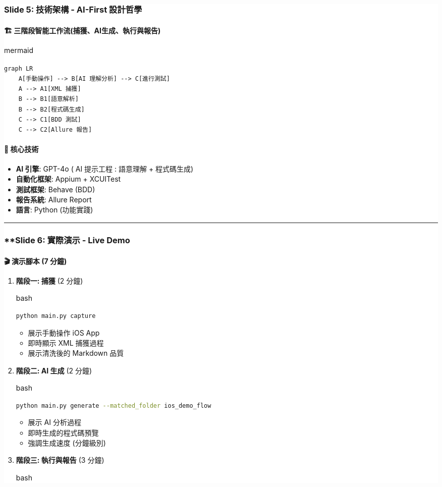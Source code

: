 ### **Slide 5: 技術架構 - AI-First 設計哲學**

#### 🏗️ **三階段智能工作流**(捕獲、AI生成、執行與報告)

mermaid

```mermaid
graph LR
    A[手動操作] --> B[AI 理解分析] --> C[進行測試]
    A --> A1[XML 捕獲]
    B --> B1[語意解析]
    B --> B2[程式碼生成]
    C --> C1[BDD 測試]
    C --> C2[Allure 報告]
```

#### 🧠 **核心技術**

- **AI 引擎**: GPT-4o (  AI 提示工程 : 語意理解 + 程式碼生成)
- **自動化框架**: Appium + XCUITest
- **測試框架**: Behave (BDD)
- **報告系統**: Allure Report
- **語言**: Python (功能實踐)

------

### **Slide 6: 實際演示 - Live Demo

#### 🎬 **演示腳本** (7 分鐘)

1. **階段一: 捕獲** (2 分鐘)

   bash

   ```bash
   python main.py capture
   ```

   - 展示手動操作 iOS App
   - 即時顯示 XML 捕獲過程
   - 展示清洗後的 Markdown 品質

2. **階段二: AI 生成** (2 分鐘)

   bash

   ```bash
   python main.py generate --matched_folder ios_demo_flow
   ```

   - 展示 AI 分析過程
   - 即時生成的程式碼預覽
   - 強調生成速度 (分鐘級別)

3. **階段三: 執行與報告** (3 分鐘)

   bash

